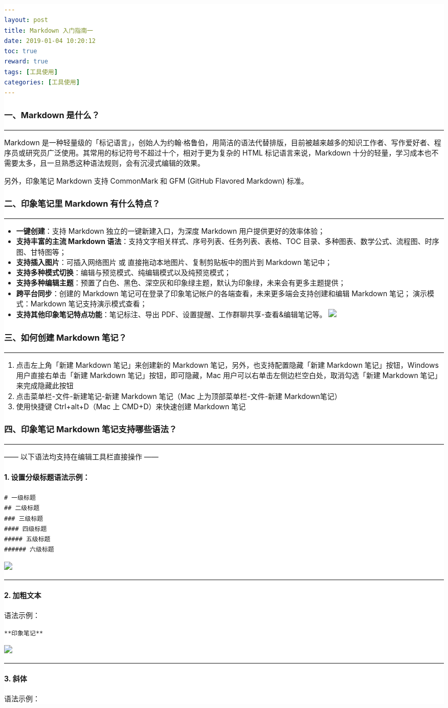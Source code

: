 ```yaml
---
layout: post
title: Markdown 入门指南一
date: 2019-01-04 10:20:12
toc: true
reward: true
tags: [工具使用]
categories: [工具使用]
---
```

### **一、Markdown 是什么？**
***
Markdown 是一种轻量级的「标记语言」，创始人为约翰·格鲁伯，用简洁的语法代替排版，目前被越来越多的知识工作者、写作爱好者、程序员或研究员广泛使用。其常用的标记符号不超过十个，相对于更为复杂的 HTML 标记语言来说，Markdown 十分的轻量，学习成本也不需要太多，且一旦熟悉这种语法规则，会有沉浸式编辑的效果。

另外，印象笔记 Markdown 支持 CommonMark 和 GFM (GitHub Flavored Markdown) 标准。


### **二、印象笔记里 Markdown 有什么特点？** 
***
* **一键创建**：支持 Markdown 独立的一键新建入口，为深度 Markdown 用户提供更好的效率体验；
* **支持丰富的主流 Markdown 语法**：支持文字相关样式、序号列表、任务列表、表格、TOC 目录、多种图表、数学公式、流程图、时序图、甘特图等；
* **支持插入图片**：可插入网络图片 或 直接拖动本地图片、复制剪贴板中的图片到 Markdown 笔记中；
* **支持多种模式切换**：编辑与预览模式、纯编辑模式以及纯预览模式；
* **支持多种编辑主题**：预置了白色、黑色、深空灰和印象绿主题，默认为印象绿，未来会有更多主题提供；
* **跨平台同步**：创建的 Markdown 笔记可在登录了印象笔记帐户的各端查看，未来更多端会支持创建和编辑 Markdown 笔记；
演示模式：Markdown 笔记支持演示模式查看；
* **支持其他印象笔记特点功能**：笔记标注、导出 PDF、设置提醒、工作群聊共享-查看&amp;编辑笔记等。
![](https://list.yinxiang.com/media/images/6f6fbdf5d5880bba878cccdb6fde7dc2.png)
### **三、如何创建 Markdown 笔记？**
***
1. 点击左上角「新建 Markdown 笔记」来创建新的 Markdown 笔记，另外，也支持配置隐藏「新建 Markdown 笔记」按钮，Windows 用户直接右单击「新建 Markdown 笔记」按钮，即可隐藏，Mac 用户可以右单击左侧边栏空白处，取消勾选「新建 Markdown 笔记」来完成隐藏此按钮
2. 点击菜单栏-文件-新建笔记-新建 Markdown 笔记（Mac 上为顶部菜单栏-文件-新建 Markdown笔记）
3. 使用快捷键 Ctrl+alt+D（Mac 上 CMD+D）来快速创建 Markdown 笔记
### **四、印象笔记 Markdown 笔记支持哪些语法？**
***
—— 以下语法均支持在编辑工具栏直接操作 —— 
#### 1. 设置分级标题语法示例：
```
# 一级标题
## 二级标题
### 三级标题
#### 四级标题
##### 五级标题
###### 六级标题
```
![](https://list.yinxiang.com/media/images/4d01db13595e47a605bdcee58863bcc9.png)
***
#### 2. 加粗文本
语法示例：
```
**印象笔记**
```
![](https://list.yinxiang.com/media/images/c6bdf4f7243a65e9d265f8354a985133.png)
***
#### 3. 斜体
语法示例：